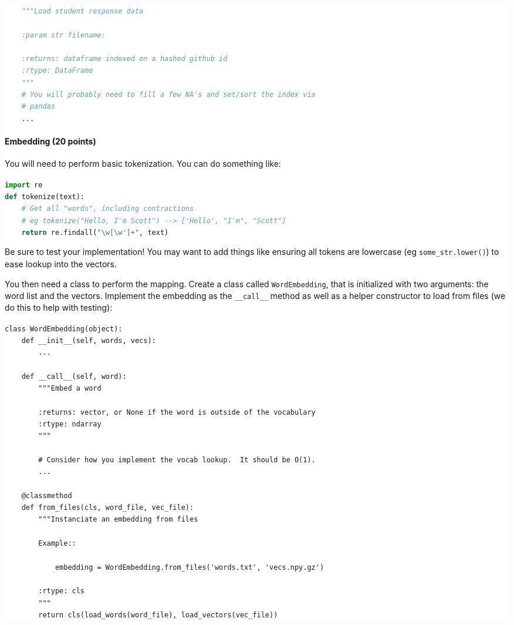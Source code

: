 ```python
    """Load student response data

    :param str filename:

    :returns: dataframe indexed on a hashed github id
    :rtype: DataFrame
    """
    # You will probably need to fill a few NA's and set/sort the index via
    # pandas
    ...

```

#### Embedding (20 points)

You will need to perform basic tokenization.  You can do something like:

```python
import re
def tokenize(text):
    # Get all "words", including contractions
    # eg tokenize("Hello, I'm Scott") --> ['Hello', "I'm", "Scott"]
    return re.findall("\w[\w']+", text)
```

Be sure to test your implementation!  You may want to add things like ensuring
all tokens are lowercase (eg `some_str.lower()`) to ease lookup into the
vectors.

You then need a class to perform the mapping.  Create a class called
`WordEmbedding`, that is initialized with two arguments: the word list and the
vectors.  Implement the embedding as the `__call__` method as well as a helper
constructor to load from files (we do this to help with testing):

```
class WordEmbedding(object):
    def __init__(self, words, vecs):
        ...

    def __call__(self, word):
        """Embed a word

        :returns: vector, or None if the word is outside of the vocabulary
        :rtype: ndarray
        """

        # Consider how you implement the vocab lookup.  It should be O(1).
        ...

    @classmethod
    def from_files(cls, word_file, vec_file):
        """Instanciate an embedding from files

        Example::

            embedding = WordEmbedding.from_files('words.txt', 'vecs.npy.gz')

        :rtype: cls
        """
        return cls(load_words(word_file), load_vectors(vec_file))
```
